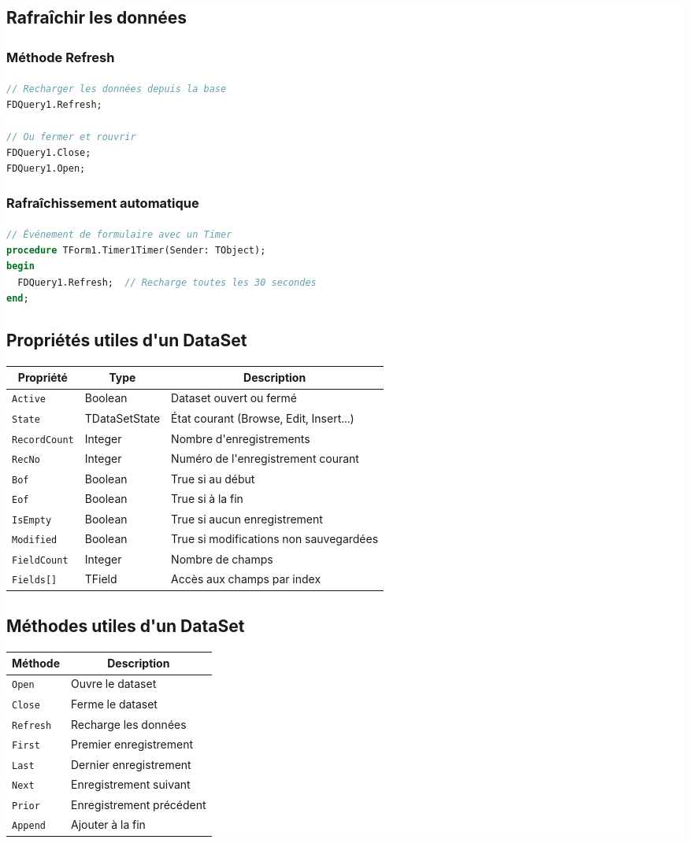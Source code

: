 ## Rafraîchir les données

### Méthode Refresh

```pascal
// Recharger les données depuis la base
FDQuery1.Refresh;

// Ou fermer et rouvrir
FDQuery1.Close;
FDQuery1.Open;
```

### Rafraîchissement automatique

```pascal
// Événement de formulaire avec un Timer
procedure TForm1.Timer1Timer(Sender: TObject);
begin
  FDQuery1.Refresh;  // Recharge toutes les 30 secondes
end;
```

## Propriétés utiles d'un DataSet

| Propriété | Type | Description |
|-----------|------|-------------|
| `Active` | Boolean | Dataset ouvert ou fermé |
| `State` | TDataSetState | État courant (Browse, Edit, Insert...) |
| `RecordCount` | Integer | Nombre d'enregistrements |
| `RecNo` | Integer | Numéro de l'enregistrement courant |
| `Bof` | Boolean | True si au début |
| `Eof` | Boolean | True si à la fin |
| `IsEmpty` | Boolean | True si aucun enregistrement |
| `Modified` | Boolean | True si modifications non sauvegardées |
| `FieldCount` | Integer | Nombre de champs |
| `Fields[]` | TField | Accès aux champs par index |

## Méthodes utiles d'un DataSet

| Méthode | Description |
|---------|-------------|
| `Open` | Ouvre le dataset |
| `Close` | Ferme le dataset |
| `Refresh` | Recharge les données |
| `First` | Premier enregistrement |
| `Last` | Dernier enregistrement |
| `Next` | Enregistrement suivant |
| `Prior` | Enregistrement précédent |
| `Append` | Ajouter à la fin |
